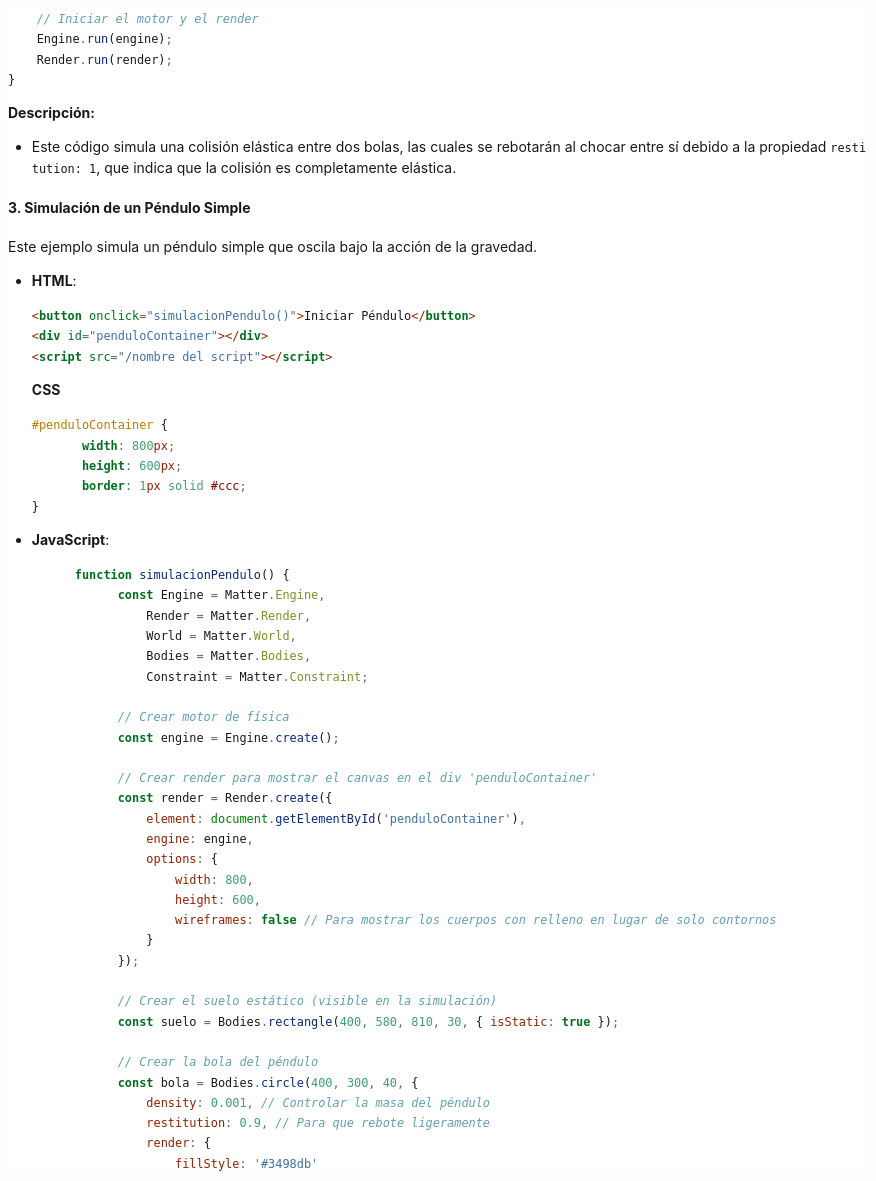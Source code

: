   ```javascript
      // Iniciar el motor y el render
      Engine.run(engine);
      Render.run(render);
  }
  ```

**Descripción:**

- Este código simula una colisión elástica entre dos bolas, las cuales se rebotarán al chocar entre sí debido a la propiedad `restitution: 1`, que indica que la colisión es completamente elástica.

#### 3. **Simulación de un Péndulo Simple**

Este ejemplo simula un péndulo simple que oscila bajo la acción de la gravedad.

- **HTML**:

  ```html
  <button onclick="simulacionPendulo()">Iniciar Péndulo</button>
  <div id="penduloContainer"></div>
  <script src="/nombre del script"></script>
  ```

  **CSS**

  ```css
  #penduloContainer {
         width: 800px;
         height: 600px;
         border: 1px solid #ccc;
  }
  ```

  

- **JavaScript**:

  ```javascript
        function simulacionPendulo() {
              const Engine = Matter.Engine,
                  Render = Matter.Render,
                  World = Matter.World,
                  Bodies = Matter.Bodies,
                  Constraint = Matter.Constraint;
  
              // Crear motor de física
              const engine = Engine.create();
  
              // Crear render para mostrar el canvas en el div 'penduloContainer'
              const render = Render.create({
                  element: document.getElementById('penduloContainer'),
                  engine: engine,
                  options: {
                      width: 800,
                      height: 600,
                      wireframes: false // Para mostrar los cuerpos con relleno en lugar de solo contornos
                  }
              });
  
              // Crear el suelo estático (visible en la simulación)
              const suelo = Bodies.rectangle(400, 580, 810, 30, { isStatic: true });
  
              // Crear la bola del péndulo
              const bola = Bodies.circle(400, 300, 40, {
                  density: 0.001, // Controlar la masa del péndulo
                  restitution: 0.9, // Para que rebote ligeramente
                  render: {
                      fillStyle: '#3498db'
  ```